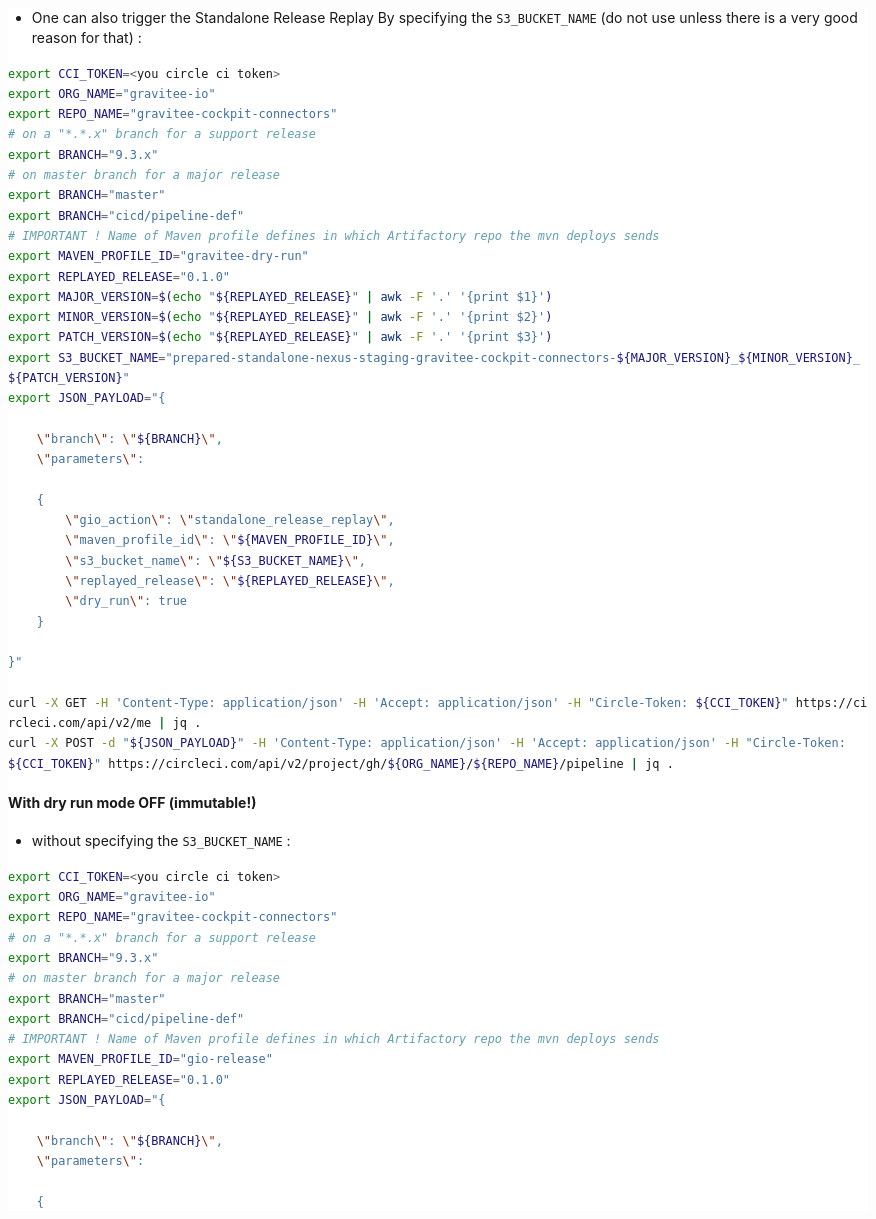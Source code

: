* One can also trigger the  Standalone Release Replay By specifying the `S3_BUCKET_NAME` (do not use unless there is a very good reason for that) :

```bash
export CCI_TOKEN=<you circle ci token>
export ORG_NAME="gravitee-io"
export REPO_NAME="gravitee-cockpit-connectors"
# on a "*.*.x" branch for a support release
export BRANCH="9.3.x"
# on master branch for a major release
export BRANCH="master"
export BRANCH="cicd/pipeline-def"
# IMPORTANT ! Name of Maven profile defines in which Artifactory repo the mvn deploys sends
export MAVEN_PROFILE_ID="gravitee-dry-run"
export REPLAYED_RELEASE="0.1.0"
export MAJOR_VERSION=$(echo "${REPLAYED_RELEASE}" | awk -F '.' '{print $1}')
export MINOR_VERSION=$(echo "${REPLAYED_RELEASE}" | awk -F '.' '{print $2}')
export PATCH_VERSION=$(echo "${REPLAYED_RELEASE}" | awk -F '.' '{print $3}')
export S3_BUCKET_NAME="prepared-standalone-nexus-staging-gravitee-cockpit-connectors-${MAJOR_VERSION}_${MINOR_VERSION}_${PATCH_VERSION}"
export JSON_PAYLOAD="{

    \"branch\": \"${BRANCH}\",
    \"parameters\":

    {
        \"gio_action\": \"standalone_release_replay\",
        \"maven_profile_id\": \"${MAVEN_PROFILE_ID}\",
        \"s3_bucket_name\": \"${S3_BUCKET_NAME}\",
        \"replayed_release\": \"${REPLAYED_RELEASE}\",
        \"dry_run\": true
    }

}"

curl -X GET -H 'Content-Type: application/json' -H 'Accept: application/json' -H "Circle-Token: ${CCI_TOKEN}" https://circleci.com/api/v2/me | jq .
curl -X POST -d "${JSON_PAYLOAD}" -H 'Content-Type: application/json' -H 'Accept: application/json' -H "Circle-Token: ${CCI_TOKEN}" https://circleci.com/api/v2/project/gh/${ORG_NAME}/${REPO_NAME}/pipeline | jq .
```

#### With dry run mode OFF (immutable!)



* without specifying the `S3_BUCKET_NAME` :

```bash
export CCI_TOKEN=<you circle ci token>
export ORG_NAME="gravitee-io"
export REPO_NAME="gravitee-cockpit-connectors"
# on a "*.*.x" branch for a support release
export BRANCH="9.3.x"
# on master branch for a major release
export BRANCH="master"
export BRANCH="cicd/pipeline-def"
# IMPORTANT ! Name of Maven profile defines in which Artifactory repo the mvn deploys sends
export MAVEN_PROFILE_ID="gio-release"
export REPLAYED_RELEASE="0.1.0"
export JSON_PAYLOAD="{

    \"branch\": \"${BRANCH}\",
    \"parameters\":

    {
```